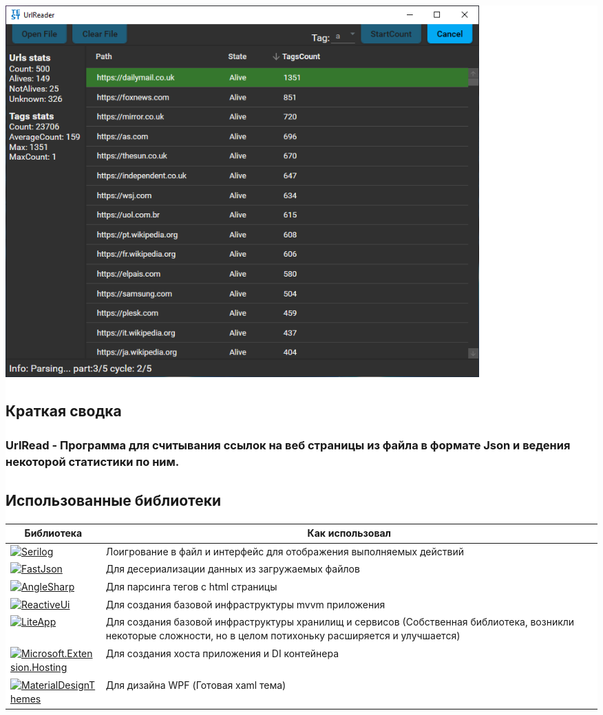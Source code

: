<img width="80%" src="https://raw.githubusercontent.com/Htomsik/UrlReader/master/Assets/Preview/Prewiew.png"/>

</div>

## Краткая сводка

<h3 aligh="right">UrlRead - Программа для считывания ссылок на веб страницы из файла в формате Json и ведения некоторой статистики по ним.</h2>

## Использованные библиотеки

| Библиотека                                                                                          | Как использовал                                                                                                                                                |
|-----------------------------------------------------------------------------------------------------|----------------------------------------------------------------------------------------------------------------------------------------------------------------|
| [![Serilog][.Serilog-shield]][.Serilog-url]                                                         | Лоигрование в файл и интерфейс для отображения выполняемых действий                                                                                            |
| [![FastJson][.FastJson-shield]][.FastJson-url]                                                      | Для десериализации данных из загружаемых файлов                                                                                                                |
 | [![AngleSharp][.AngleSharp-shield]][.AngleSharp-url]                                                | Для парсинга тегов с html страницы                                                                                                                             |
| [![ReactiveUi][.ReactiveUi-shield]][.ReactiveUi-url]                                                | Для создания базовой инфраструктуры mvvm приложения                                                                                                            |
| [![LiteApp][.LiteApp-shield]][.LiteApp-url]                                                         | Для создания базовой инфраструктуры хранилищ и сервисов (Собственная библиотека, возникли некоторые сложности, но в целом потихоньку расширяется и улучшается) |
| [![Microsoft.Extension.Hosting][.Microsoft.Extension.Hosting-shield]][.Microsoft.Extension.Hosting-url] | Для создания хоста приложения и DI контейнера                                                                                                                  |
| [![MaterialDesignThemes][.MaterialDesignThemes-shield]][.MaterialDesignThemes-url]                  | Для дизайна WPF (Готовая xaml тема)                                                                                                                            |


[.Serilog-shield]: https://img.shields.io/badge/Serilog-090909?style=for-the-badge&logo=
[.Serilog-url]: https://serilog.net/
[.AngleSharp-shield]: https://img.shields.io/badge/AngleSharp-090909?style=for-the-badge&logo=
[.AngleSharp-url]: https://anglesharp.github.io/
[.FastJson-shield]: https://img.shields.io/badge/FastJson-090909?style=for-the-badge&logo=
[.FastJson-url]: https://www.codeproject.com/Articles/159450/fastJSON-Smallest-Fastest-Polymorphic-JSON-Seriali
[.ReactiveUi-shield]: https://img.shields.io/badge/ReactiveUi-090909?style=for-the-badge&logo=
[.ReactiveUi-url]: https://www.reactiveui.net/
[.ReactiveUi-shield]: https://img.shields.io/badge/ReactiveUi-090909?style=for-the-badge&logo=
[.ReactiveUi-url]: https://www.reactiveui.net/
[.Microsoft.Extension.Hosting-shield]: https://img.shields.io/badge/Microsoft_Extension_Hosting-090909?style=for-the-badge&logo=
[.Microsoft.Extension.Hosting-url]: https://dotnet.microsoft.com/en-us/
[.MaterialDesignThemes-shield]: https://img.shields.io/badge/Material_Design_Themes-090909?style=for-the-badge&logo=
[.MaterialDesignThemes-url]: https://github.com/MaterialDesignInXAML/MaterialDesignInXamlToolkit
[.LiteApp-shield]: https://img.shields.io/badge/Lite_App-090909?style=for-the-badge&logo=
[.LiteApp-url]: https://github.com/Htomsik/LiteApp
